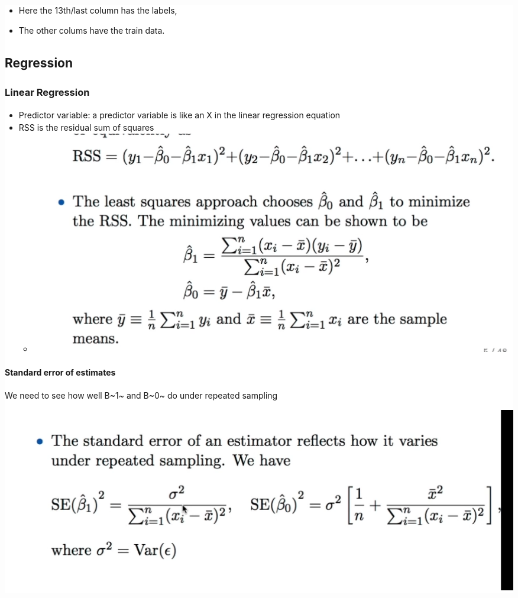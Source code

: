 

- Here the 13th/last column has the labels,

- The other colums have the train data.



## Regression 

### Linear Regression

* Predictor variable: a predictor variable is like an X in the linear regression equation
* RSS is the residual sum of squares
    * ![image-20190913155907422](notes.assets/image-20190913155907422.png)



#### Standard error of estimates

We need to see how well B~1~ and B~0~ do under repeated sampling 



![image-20190913160044822](notes.assets/image-20190913160044822.png)
